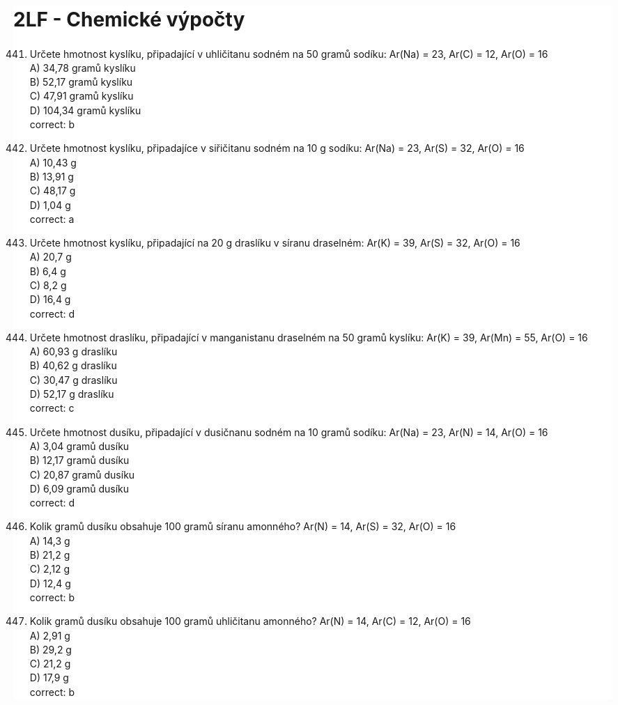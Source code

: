 # 2LF - Chemické výpočty  
  
441. Určete hmotnost kyslíku, připadající v uhličitanu sodném na 50 gramů sodíku: Ar(Na) = 23, Ar(C) = 12, Ar(O) = 16  
A) 34,78 gramů kyslíku  
B) 52,17 gramů kyslíku  
C) 47,91 gramů kyslíku  
D) 104,34 gramů kyslíku  
correct: b  
  
442. Určete hmotnost kyslíku, připadajíce v siřičitanu sodném na 10 g sodíku: Ar(Na) = 23, Ar(S) = 32, Ar(O) = 16  
A) 10,43 g  
B) 13,91 g  
C) 48,17 g  
D) 1,04 g  
correct: a  
  
443. Určete hmotnost kyslíku, připadající na 20 g draslíku v síranu draselném: Ar(K) = 39, Ar(S) = 32, Ar(O) = 16  
A) 20,7 g  
B) 6,4 g  
C) 8,2 g  
D) 16,4 g  
correct: d  
  
444. Určete hmotnost draslíku, připadající v manganistanu draselném na 50 gramů kyslíku: Ar(K) = 39, Ar(Mn) = 55, Ar(O) = 16  
A) 60,93 g draslíku  
B) 40,62 g draslíku  
C) 30,47 g draslíku  
D) 52,17 g draslíku  
correct: c  
  
445. Určete hmotnost dusíku, připadající v dusičnanu sodném na 10 gramů sodíku: Ar(Na) = 23, Ar(N) = 14, Ar(O) = 16  
A) 3,04 gramů dusíku  
B) 12,17 gramů dusíku  
C) 20,87 gramů dusíku  
D) 6,09 gramů dusíku  
correct: d  
  
446. Kolik gramů dusíku obsahuje 100 gramů síranu amonného? Ar(N) = 14, Ar(S) = 32, Ar(O) = 16  
A) 14,3 g  
B) 21,2 g  
C) 2,12 g  
D) 12,4 g  
correct: b  
  
447. Kolik gramů dusíku obsahuje 100 gramů uhličitanu amonného? Ar(N) = 14, Ar(C) = 12, Ar(O) = 16  
A) 2,91 g  
B) 29,2 g  
C) 21,2 g  
D) 17,9 g  
correct: b  
  